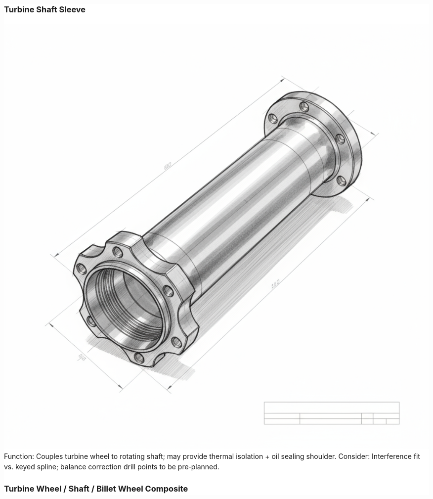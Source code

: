 ### Turbine Shaft Sleeve
![Turbine Shaft Sleeve Sketch](turbine_shaft_sleeve_sketch.png)
Function: Couples turbine wheel to rotating shaft; may provide thermal isolation + oil sealing shoulder.
Consider: Interference fit vs. keyed spline; balance correction drill points to be pre‑planned.

### Turbine Wheel / Shaft / Billet Wheel Composite